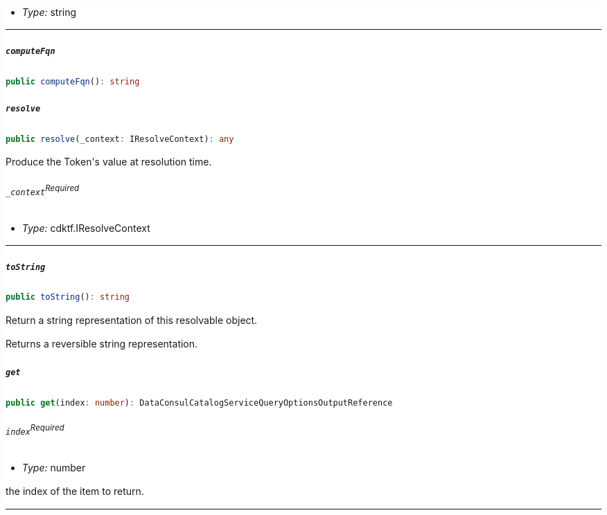 - *Type:* string

---

##### `computeFqn` <a name="computeFqn" id="@cdktf/provider-consul.dataConsulCatalogService.DataConsulCatalogServiceQueryOptionsList.computeFqn"></a>

```typescript
public computeFqn(): string
```

##### `resolve` <a name="resolve" id="@cdktf/provider-consul.dataConsulCatalogService.DataConsulCatalogServiceQueryOptionsList.resolve"></a>

```typescript
public resolve(_context: IResolveContext): any
```

Produce the Token's value at resolution time.

###### `_context`<sup>Required</sup> <a name="_context" id="@cdktf/provider-consul.dataConsulCatalogService.DataConsulCatalogServiceQueryOptionsList.resolve.parameter._context"></a>

- *Type:* cdktf.IResolveContext

---

##### `toString` <a name="toString" id="@cdktf/provider-consul.dataConsulCatalogService.DataConsulCatalogServiceQueryOptionsList.toString"></a>

```typescript
public toString(): string
```

Return a string representation of this resolvable object.

Returns a reversible string representation.

##### `get` <a name="get" id="@cdktf/provider-consul.dataConsulCatalogService.DataConsulCatalogServiceQueryOptionsList.get"></a>

```typescript
public get(index: number): DataConsulCatalogServiceQueryOptionsOutputReference
```

###### `index`<sup>Required</sup> <a name="index" id="@cdktf/provider-consul.dataConsulCatalogService.DataConsulCatalogServiceQueryOptionsList.get.parameter.index"></a>

- *Type:* number

the index of the item to return.

---